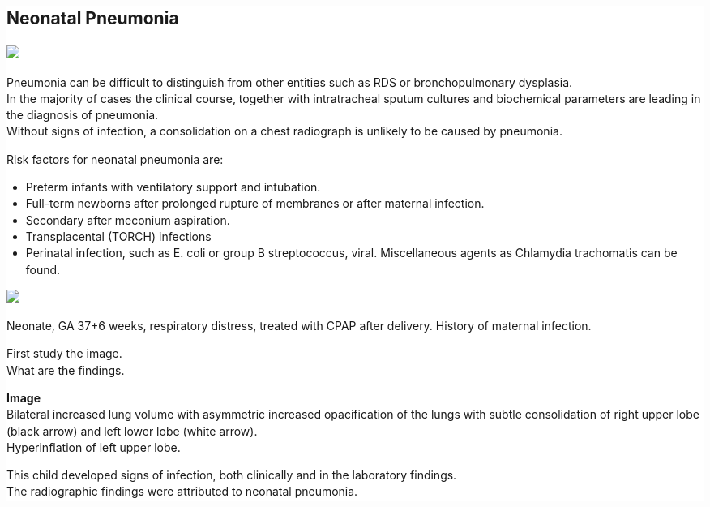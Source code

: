 





Neonatal Pneumonia
------------------





![](/assets/-1-tab-pneumonia.jpg)




Pneumonia can be difficult
to distinguish from other entities such as RDS or bronchopulmonary dysplasia.  
In the majority of cases the clinical course, together with intratracheal sputum cultures and biochemical parameters are leading in the diagnosis of pneumonia.  
Without signs of infection, a consolidation on a chest radiograph is unlikely to be caused by pneumonia.

Risk factors for neonatal pneumonia are:

* Preterm infants
with ventilatory support and intubation.
* Full-term
newborns after prolonged rupture of membranes or after maternal infection.
* Secondary after
meconium aspiration.
* Transplacental
(TORCH) infections
* Perinatal
infection, such as E. coli or group B streptococcus, viral. Miscellaneous
agents as Chlamydia trachomatis can be found.








![](/assets/-1-pneumonia.jpg)




Neonate, GA 37+6 weeks, respiratory distress, treated with CPAP after delivery. History of maternal infection.

First study the image.  
What are the findings.

**Image**   
Bilateral increased lung volume with asymmetric increased opacification of the lungs with subtle consolidation of right upper lobe (black arrow) and left lower lobe (white arrow).   
Hyperinflation of left upper lobe.

This child developed signs of infection, both clinically and in the laboratory findings.  
The radiographic findings were attributed to neonatal pneumonia.
